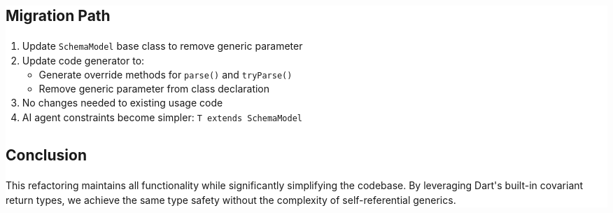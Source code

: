 ## Migration Path

1. Update `SchemaModel` base class to remove generic parameter
2. Update code generator to:
   - Generate override methods for `parse()` and `tryParse()`
   - Remove generic parameter from class declaration
3. No changes needed to existing usage code
4. AI agent constraints become simpler: `T extends SchemaModel`

## Conclusion

This refactoring maintains all functionality while significantly simplifying the codebase. By leveraging Dart's built-in covariant return types, we achieve the same type safety without the complexity of self-referential generics.